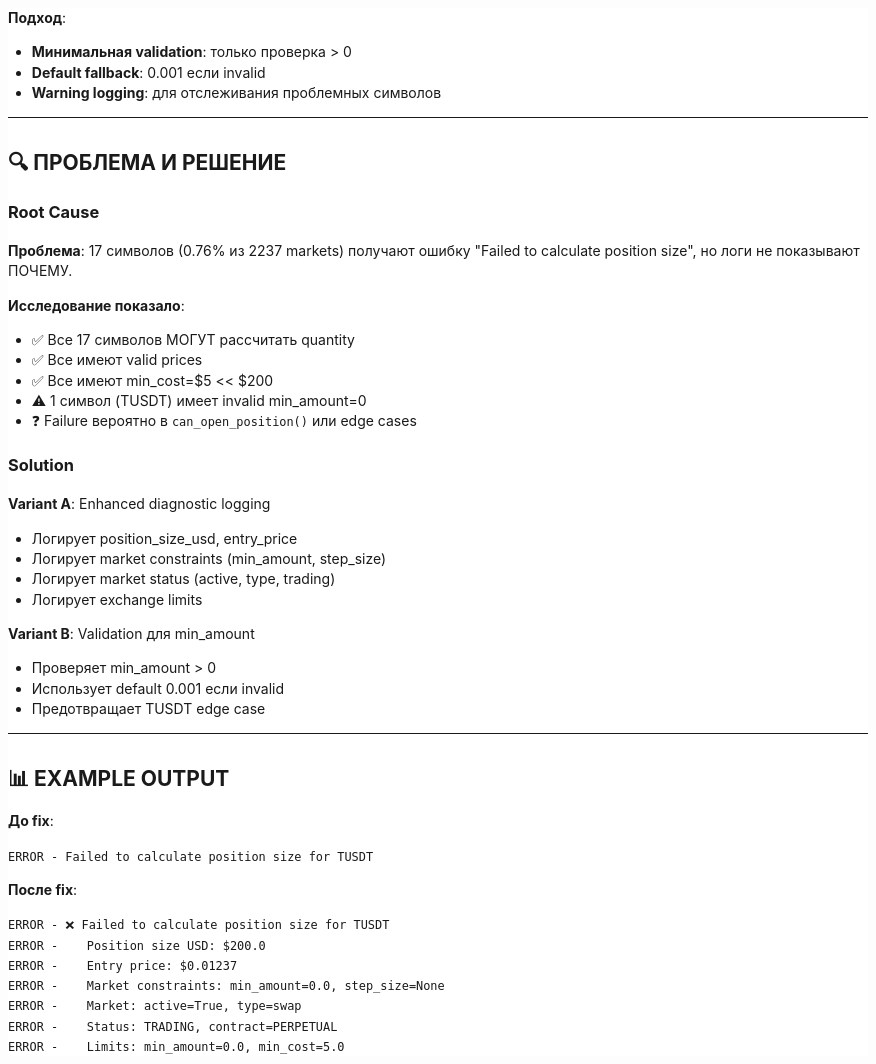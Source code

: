 **Подход**:
- **Минимальная validation**: только проверка > 0
- **Default fallback**: 0.001 если invalid
- **Warning logging**: для отслеживания проблемных символов

---

## 🔍 ПРОБЛЕМА И РЕШЕНИЕ

### Root Cause

**Проблема**: 17 символов (0.76% из 2237 markets) получают ошибку "Failed to calculate position size", но логи не показывают ПОЧЕМУ.

**Исследование показало**:
- ✅ Все 17 символов МОГУТ рассчитать quantity
- ✅ Все имеют valid prices
- ✅ Все имеют min_cost=$5 << $200
- ⚠️ 1 символ (TUSDT) имеет invalid min_amount=0
- ❓ Failure вероятно в `can_open_position()` или edge cases

### Solution

**Variant A**: Enhanced diagnostic logging
- Логирует position_size_usd, entry_price
- Логирует market constraints (min_amount, step_size)
- Логирует market status (active, type, trading)
- Логирует exchange limits

**Variant B**: Validation для min_amount
- Проверяет min_amount > 0
- Использует default 0.001 если invalid
- Предотвращает TUSDT edge case

---

## 📊 EXAMPLE OUTPUT

**До fix**:
```
ERROR - Failed to calculate position size for TUSDT
```

**После fix**:
```
ERROR - ❌ Failed to calculate position size for TUSDT
ERROR -    Position size USD: $200.0
ERROR -    Entry price: $0.01237
ERROR -    Market constraints: min_amount=0.0, step_size=None
ERROR -    Market: active=True, type=swap
ERROR -    Status: TRADING, contract=PERPETUAL
ERROR -    Limits: min_amount=0.0, min_cost=5.0
```

